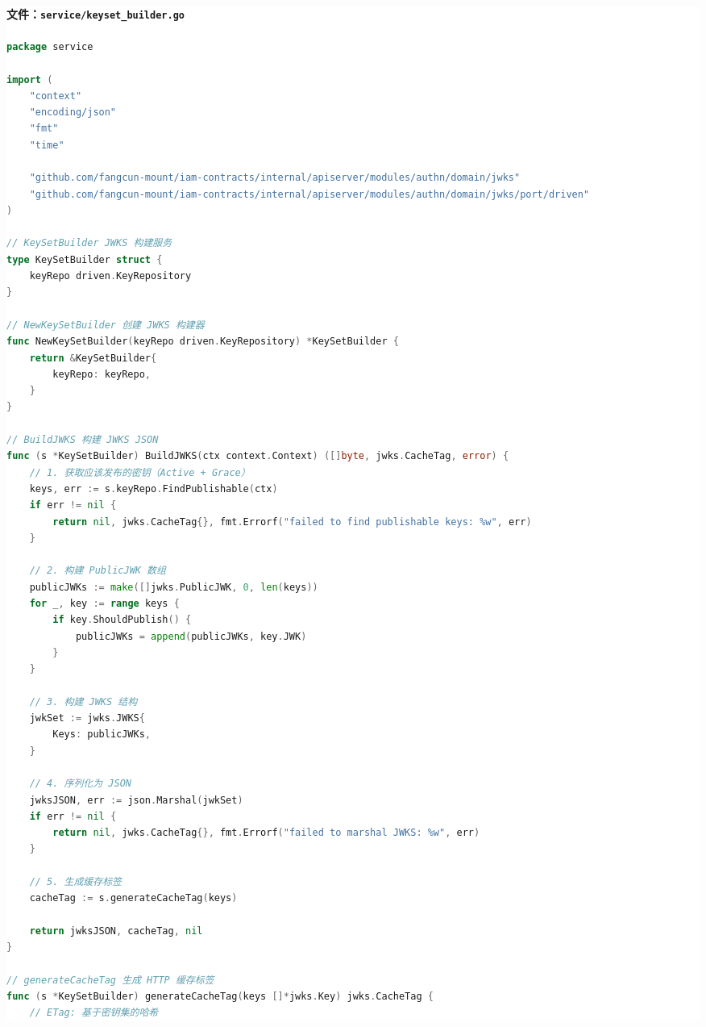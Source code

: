 #### 文件：`service/keyset_builder.go`

```go
package service

import (
    "context"
    "encoding/json"
    "fmt"
    "time"

    "github.com/fangcun-mount/iam-contracts/internal/apiserver/modules/authn/domain/jwks"
    "github.com/fangcun-mount/iam-contracts/internal/apiserver/modules/authn/domain/jwks/port/driven"
)

// KeySetBuilder JWKS 构建服务
type KeySetBuilder struct {
    keyRepo driven.KeyRepository
}

// NewKeySetBuilder 创建 JWKS 构建器
func NewKeySetBuilder(keyRepo driven.KeyRepository) *KeySetBuilder {
    return &KeySetBuilder{
        keyRepo: keyRepo,
    }
}

// BuildJWKS 构建 JWKS JSON
func (s *KeySetBuilder) BuildJWKS(ctx context.Context) ([]byte, jwks.CacheTag, error) {
    // 1. 获取应该发布的密钥（Active + Grace）
    keys, err := s.keyRepo.FindPublishable(ctx)
    if err != nil {
        return nil, jwks.CacheTag{}, fmt.Errorf("failed to find publishable keys: %w", err)
    }

    // 2. 构建 PublicJWK 数组
    publicJWKs := make([]jwks.PublicJWK, 0, len(keys))
    for _, key := range keys {
        if key.ShouldPublish() {
            publicJWKs = append(publicJWKs, key.JWK)
        }
    }

    // 3. 构建 JWKS 结构
    jwkSet := jwks.JWKS{
        Keys: publicJWKs,
    }

    // 4. 序列化为 JSON
    jwksJSON, err := json.Marshal(jwkSet)
    if err != nil {
        return nil, jwks.CacheTag{}, fmt.Errorf("failed to marshal JWKS: %w", err)
    }

    // 5. 生成缓存标签
    cacheTag := s.generateCacheTag(keys)

    return jwksJSON, cacheTag, nil
}

// generateCacheTag 生成 HTTP 缓存标签
func (s *KeySetBuilder) generateCacheTag(keys []*jwks.Key) jwks.CacheTag {
    // ETag: 基于密钥集的哈希
```